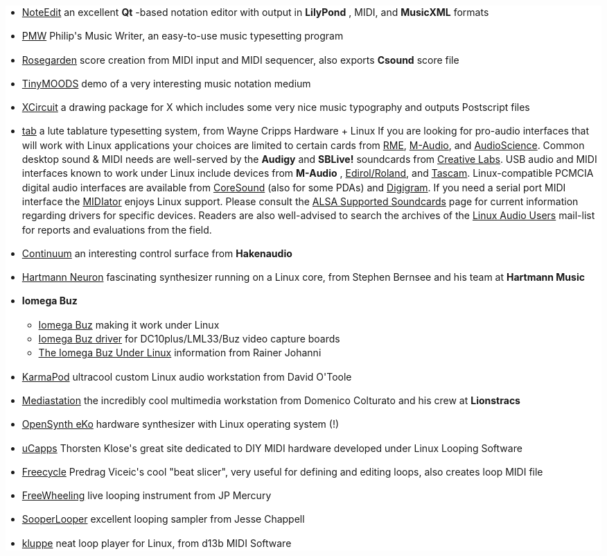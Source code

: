   * [NoteEdit](http://developer.berlios.de/projects/noteedit/) an excellent **Qt** -based notation editor with output in **LilyPond** , MIDI, and **MusicXML** formats 
  * [PMW](http://www.quercite.com/pmw.html) Philip's Music Writer, an easy-to-use music typesetting program 
  * [Rosegarden](http://www.rosegardenmusic.com/) score creation from MIDI input and MIDI sequencer, also exports **Csound** score file 
  * [TinyMOODS](http://hpcn.dsi.unifi.it/~tinymoods/) demo of a very interesting music notation medium 
  * [XCircuit](http://bach.ece.jhu.edu/~tim/programs/xcircuit/) a drawing package for X which includes some very nice music typography and outputs Postscript files 
  * [tab](http://www.cs.dartmouth.edu/~wbc/lute/AboutTab.html) a lute tablature typesetting system, from Wayne Cripps 
Hardware + Linux If you are looking for pro-audio interfaces that will work
with Linux applications your choices are limited to certain cards from
[RME](http://www.rme-audio.com/), [M-Audio](http://www.m-audio.com/), and
[AudioScience](http://www.audioscience.com/). Common desktop sound & MIDI
needs are well-served by the **Audigy** and **SBLive!** soundcards from
[Creative Labs](http://www.creative.com). USB audio and MIDI interfaces known
to work under Linux include devices from **M-Audio** ,
[Edirol/Roland](http://www.edirol.com), and [Tascam](http://www.tascam.com).
Linux-compatible PCMCIA digital audio interfaces are available from
[CoreSound](http://www.core-sound.com) (also for some PDAs) and
[Digigram](http://www.digigram.com). If you need a serial port MIDI interface
the [MIDIator](http://www.midiator.com/) enjoys Linux support. Please consult
the [ALSA Supported Soundcards](http://www.alsa-project.org/alsa-doc/) page
for current information regarding drivers for specific devices. Readers are
also well-advised to search the archives of the [Linux Audio
Users](http://www.linuxdj.com/audio/lad/subscribelau.php) mail-list for
reports and evaluations from the field.

  * [Continuum](http://www.hakenaudio.com/Continuum/) an interesting control surface from **Hakenaudio**
  * [Hartmann Neuron](http://www.hartmann-music.com/home/) fascinating synthesizer running on a Linux core, from Stephen Bernsee and his team at **Hartmann Music**
  * **Iomega Buz**
    * [Iomega Buz](http://www.lysator.liu.se/~gz/buz/index.html) making it work under Linux 
    * [Iomega Buz driver](http://www.cicese.mx/~mirsev/Linux/DC10plus/) for DC10plus/LML33/Buz video capture boards 
    * [The Iomega Buz Under Linux](http://www.munich-vision.de/buz/index.html) information from Rainer Johanni 
  * [KarmaPod](http://dto.freeshell.org/notebook/KarmaPod.html) ultracool custom Linux audio workstation from David O'Toole 
  * [Mediastation](http://www.lionstracs.com) the incredibly cool multimedia workstation from Domenico Colturato and his crew at **Lionstracs**
  * [OpenSynth eKo](http://www.openlabs.com/) hardware synthesizer with Linux operating system (!) 
  * [uCapps](http://www.ucapps.de) Thorsten Klose's great site dedicated to DIY MIDI hardware developed under Linux 
Looping Software

  * [Freecycle](http://savannah.nongnu.org/projects/freecycle/) Predrag Viceic's cool "beat slicer", very useful for defining and editing loops, also creates loop MIDI file 
  * [FreeWheeling](http://freewheeling.sourceforge.net/) live looping instrument from JP Mercury 
  * [SooperLooper](http://essej.net/sooperlooper/) excellent looping sampler from Jesse Chappell 
  * [kluppe](http://dieb13.klingt.org/content/projects/kluppe.html) neat loop player for Linux, from d13b 
MIDI Software
